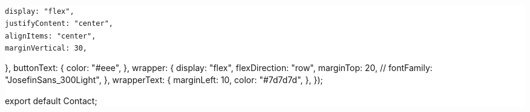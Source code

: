     display: "flex",
    justifyContent: "center",
    alignItems: "center",
    marginVertical: 30,
  },
  buttonText: {
    color: "#eee",
  },
  wrapper: {
    display: "flex",
    flexDirection: "row",
    marginTop: 20,
    // fontFamily: "JosefinSans_300Light",
  },
  wrapperText: {
    marginLeft: 10,
    color: "#7d7d7d",
  },
});

export default Contact;
  
  
  


  





